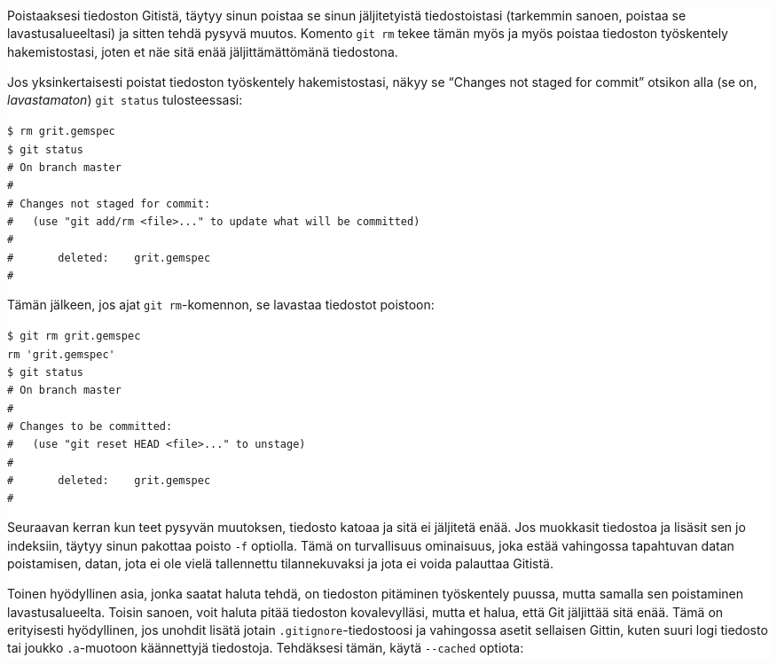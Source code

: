 Poistaaksesi tiedoston Gitistä, täytyy sinun poistaa se sinun jäljitetyistä tiedostoistasi (tarkemmin sanoen, poistaa se lavastusalueeltasi) ja sitten tehdä pysyvä muutos. Komento `git rm` tekee tämän myös ja myös poistaa tiedoston työskentely hakemistostasi, joten et näe sitä enää jäljittämättömänä tiedostona.

Jos yksinkertaisesti poistat tiedoston työskentely hakemistostasi, näkyy se “Changes not staged for commit” otsikon alla (se on, _lavastamaton_) `git status` tulosteessasi:

	$ rm grit.gemspec
	$ git status
	# On branch master
	#
	# Changes not staged for commit:
	#   (use "git add/rm <file>..." to update what will be committed)
	#
	#       deleted:    grit.gemspec
	#

Tämän jälkeen, jos ajat `git rm`-komennon, se lavastaa tiedostot poistoon:

	$ git rm grit.gemspec
	rm 'grit.gemspec'
	$ git status
	# On branch master
	#
	# Changes to be committed:
	#   (use "git reset HEAD <file>..." to unstage)
	#
	#       deleted:    grit.gemspec
	#

Seuraavan kerran kun teet pysyvän muutoksen, tiedosto katoaa ja sitä ei jäljitetä enää. Jos muokkasit tiedostoa ja lisäsit sen jo indeksiin, täytyy sinun pakottaa poisto `-f` optiolla. Tämä on turvallisuus ominaisuus, joka estää vahingossa tapahtuvan datan poistamisen, datan, jota ei ole vielä tallennettu tilannekuvaksi ja jota ei voida palauttaa Gitistä.

Toinen hyödyllinen asia, jonka saatat haluta tehdä, on tiedoston pitäminen työskentely puussa, mutta samalla sen poistaminen lavastusalueelta. Toisin sanoen, voit haluta pitää tiedoston kovalevylläsi, mutta et halua, että Git jäljittää sitä enää. Tämä on erityisesti hyödyllinen, jos unohdit lisätä jotain `.gitignore`-tiedostoosi ja vahingossa asetit sellaisen Gittin, kuten suuri logi tiedosto tai joukko `.a`-muotoon käännettyjä tiedostoja. Tehdäksesi tämän, käytä `--cached` optiota:
